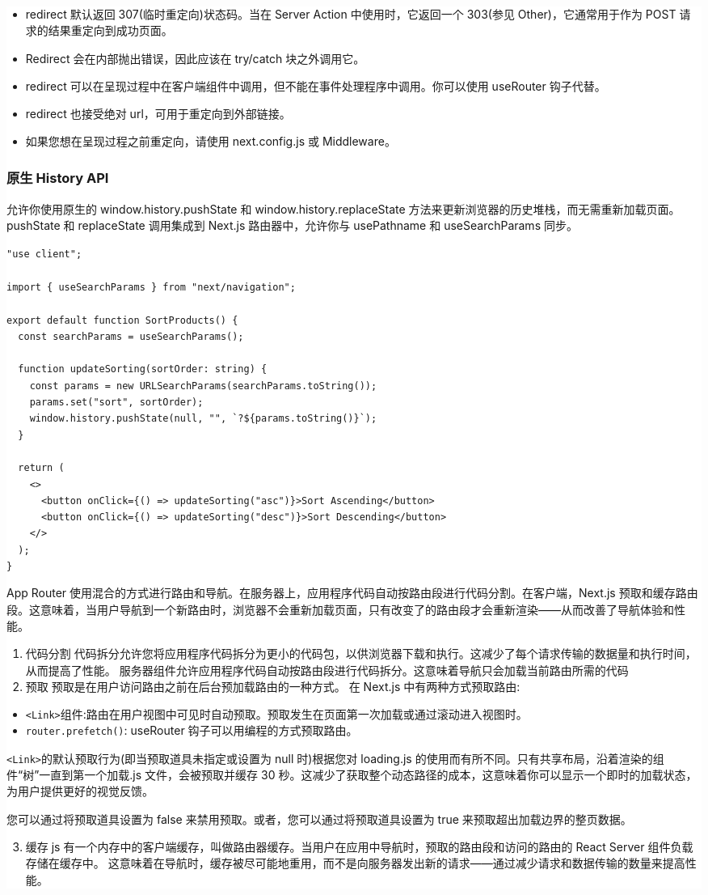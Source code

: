 - redirect 默认返回 307(临时重定向)状态码。当在 Server Action 中使用时，它返回一个 303(参见 Other)，它通常用于作为 POST 请求的结果重定向到成功页面。

- Redirect 会在内部抛出错误，因此应该在 try/catch 块之外调用它。

- redirect 可以在呈现过程中在客户端组件中调用，但不能在事件处理程序中调用。你可以使用 useRouter 钩子代替。

- redirect 也接受绝对 url，可用于重定向到外部链接。

- 如果您想在呈现过程之前重定向，请使用 next.config.js 或 Middleware。

### 原生 History API

允许你使用原生的 window.history.pushState 和 window.history.replaceState 方法来更新浏览器的历史堆栈，而无需重新加载页面。
pushState 和 replaceState 调用集成到 Next.js 路由器中，允许你与 usePathname 和 useSearchParams 同步。

```tsx
"use client";

import { useSearchParams } from "next/navigation";

export default function SortProducts() {
  const searchParams = useSearchParams();

  function updateSorting(sortOrder: string) {
    const params = new URLSearchParams(searchParams.toString());
    params.set("sort", sortOrder);
    window.history.pushState(null, "", `?${params.toString()}`);
  }

  return (
    <>
      <button onClick={() => updateSorting("asc")}>Sort Ascending</button>
      <button onClick={() => updateSorting("desc")}>Sort Descending</button>
    </>
  );
}
```

App Router 使用混合的方式进行路由和导航。在服务器上，应用程序代码自动按路由段进行代码分割。在客户端，Next.js 预取和缓存路由段。这意味着，当用户导航到一个新路由时，浏览器不会重新加载页面，只有改变了的路由段才会重新渲染——从而改善了导航体验和性能。

1. 代码分割
   代码拆分允许您将应用程序代码拆分为更小的代码包，以供浏览器下载和执行。这减少了每个请求传输的数据量和执行时间，从而提高了性能。
   服务器组件允许应用程序代码自动按路由段进行代码拆分。这意味着导航只会加载当前路由所需的代码
2. 预取
   预取是在用户访问路由之前在后台预加载路由的一种方式。
   在 Next.js 中有两种方式预取路由:

- `<Link>`组件:路由在用户视图中可见时自动预取。预取发生在页面第一次加载或通过滚动进入视图时。
- `router.prefetch()`: useRouter 钩子可以用编程的方式预取路由。

`<Link>`的默认预取行为(即当预取道具未指定或设置为 null 时)根据您对 loading.js 的使用而有所不同。只有共享布局，沿着渲染的组件“树”一直到第一个加载.js 文件，会被预取并缓存 30 秒。这减少了获取整个动态路径的成本，这意味着你可以显示一个即时的加载状态，为用户提供更好的视觉反馈。

您可以通过将预取道具设置为 false 来禁用预取。或者，您可以通过将预取道具设置为 true 来预取超出加载边界的整页数据。

3. 缓存
   js 有一个内存中的客户端缓存，叫做路由器缓存。当用户在应用中导航时，预取的路由段和访问的路由的 React Server 组件负载存储在缓存中。
   这意味着在导航时，缓存被尽可能地重用，而不是向服务器发出新的请求——通过减少请求和数据传输的数量来提高性能。
